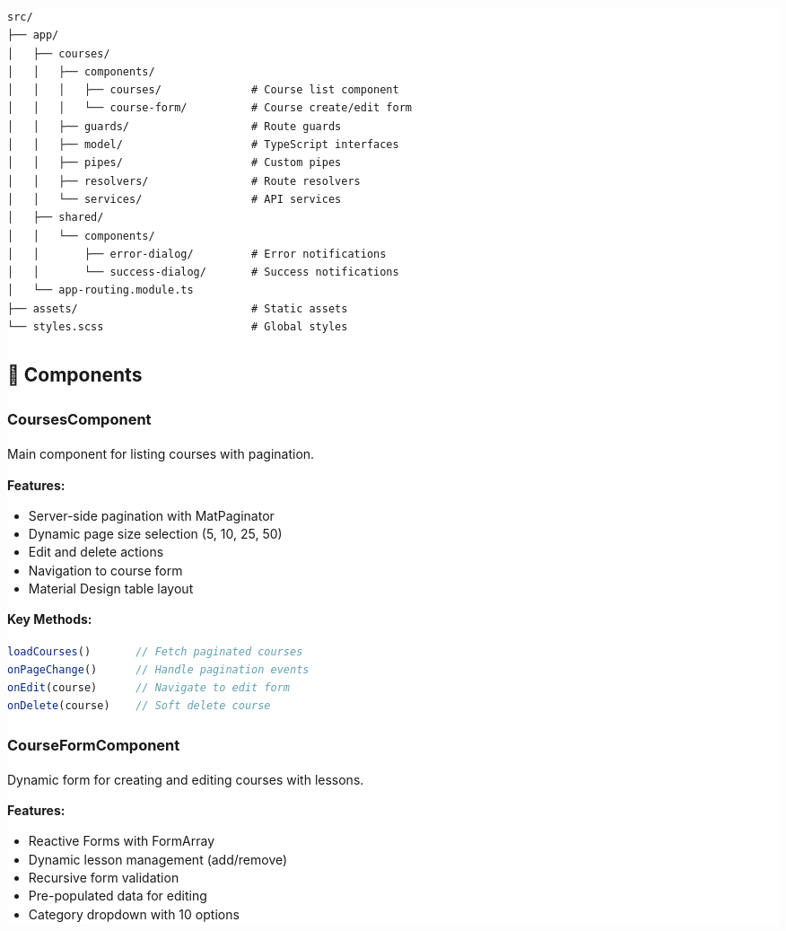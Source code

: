 ```
src/
├── app/
│   ├── courses/
│   │   ├── components/
│   │   │   ├── courses/              # Course list component
│   │   │   └── course-form/          # Course create/edit form
│   │   ├── guards/                   # Route guards
│   │   ├── model/                    # TypeScript interfaces
│   │   ├── pipes/                    # Custom pipes
│   │   ├── resolvers/                # Route resolvers
│   │   └── services/                 # API services
│   ├── shared/
│   │   └── components/
│   │       ├── error-dialog/         # Error notifications
│   │       └── success-dialog/       # Success notifications
│   └── app-routing.module.ts
├── assets/                           # Static assets
└── styles.scss                       # Global styles
```

## 🧩 Components

### CoursesComponent

Main component for listing courses with pagination.

**Features:**
- Server-side pagination with MatPaginator
- Dynamic page size selection (5, 10, 25, 50)
- Edit and delete actions
- Navigation to course form
- Material Design table layout

**Key Methods:**
```typescript
loadCourses()       // Fetch paginated courses
onPageChange()      // Handle pagination events
onEdit(course)      // Navigate to edit form
onDelete(course)    // Soft delete course
```

### CourseFormComponent

Dynamic form for creating and editing courses with lessons.

**Features:**
- Reactive Forms with FormArray
- Dynamic lesson management (add/remove)
- Recursive form validation
- Pre-populated data for editing
- Category dropdown with 10 options
